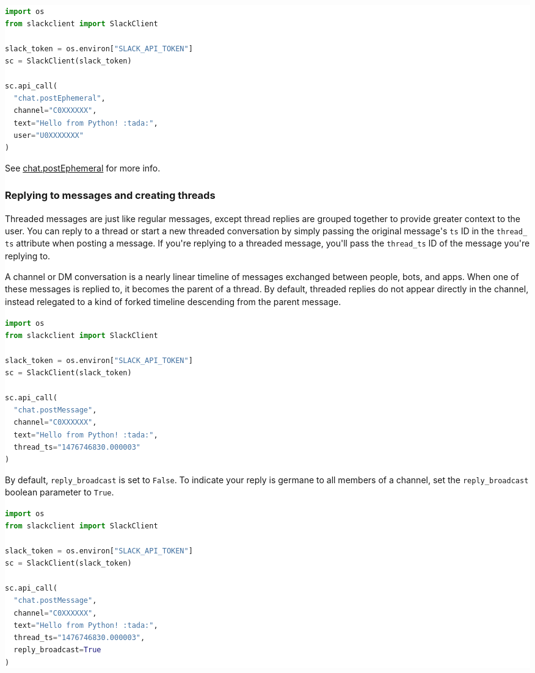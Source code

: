 ```python
import os
from slackclient import SlackClient

slack_token = os.environ["SLACK_API_TOKEN"]
sc = SlackClient(slack_token)

sc.api_call(
  "chat.postEphemeral",
  channel="C0XXXXXX",
  text="Hello from Python! :tada:",
  user="U0XXXXXXX"
)
```

See [chat.postEphemeral](https://api.slack.com/methods/chat.postEphemeral) for more info.


### Replying to messages and creating threads

Threaded messages are just like regular messages, except thread replies are grouped together to provide greater context
to the user. You can reply to a thread or start a new threaded conversation by simply passing the original message's
`ts` ID in the `thread_ts` attribute when posting a message. If you're replying to a threaded message, you'll pass the
`thread_ts` ID of the message you're replying to.

A channel or DM conversation is a nearly linear timeline of messages exchanged between people, bots, and apps. When one
of these messages is replied to, it becomes the parent of a thread. By default, threaded replies do not appear directly
in the channel, instead relegated to a kind of forked timeline descending from the parent message.

```python
import os
from slackclient import SlackClient

slack_token = os.environ["SLACK_API_TOKEN"]
sc = SlackClient(slack_token)

sc.api_call(
  "chat.postMessage",
  channel="C0XXXXXX",
  text="Hello from Python! :tada:",
  thread_ts="1476746830.000003"
)
```

By default, `reply_broadcast` is set to `False`. To indicate your reply is germane to all members of a channel, set the
`reply_broadcast` boolean parameter to `True`.

```python
import os
from slackclient import SlackClient

slack_token = os.environ["SLACK_API_TOKEN"]
sc = SlackClient(slack_token)

sc.api_call(
  "chat.postMessage",
  channel="C0XXXXXX",
  text="Hello from Python! :tada:",
  thread_ts="1476746830.000003",
  reply_broadcast=True
)
```